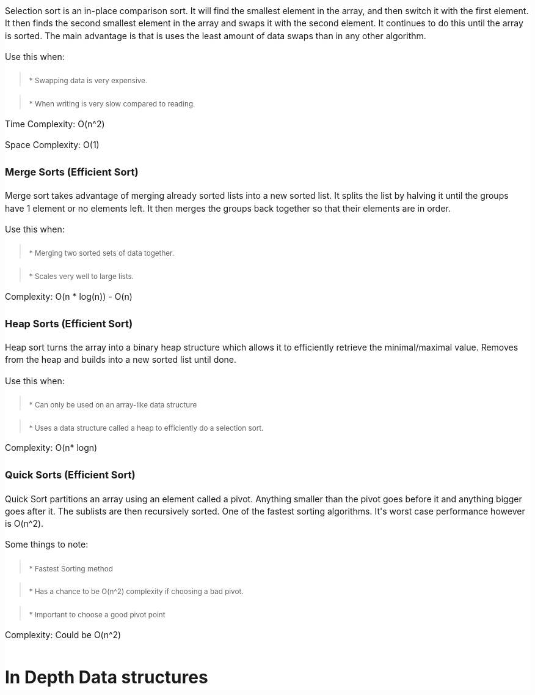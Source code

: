 Selection sort is an in-place comparison sort. It will find the smallest element in the array, and then switch it with the first element. It then finds the second smallest element in the array and swaps it with the second element. It continues to do this until the array is sorted. The main advantage is that is uses the least amount of data swaps than in any other algorithm. 

Use this when:

> <sub>* Swapping data is very expensive.

> <sub>* When writing is very slow compared to reading.	


Time Complexity: O(n^2)

Space Complexity: O(1)

### **Merge Sorts** (Efficient Sort)

Merge sort takes advantage of merging already sorted lists into a new sorted list. It splits the list by halving it until the groups have 1 element or no elements left. It then merges the groups back together so that their elements are in order.

Use this when:

> <sub>* Merging two sorted sets of data together.

> <sub>* Scales very well to large lists.

Complexity: O(n * log(n)) - O(n)

### **Heap Sorts** (Efficient Sort)

Heap sort turns the array into a binary heap structure which allows it to efficiently retrieve the minimal/maximal value. Removes from the heap and builds into a new sorted list until done.

Use this when:

> <sub>* Can only be used on an array-like data structure

> <sub>* Uses a data structure called a heap to efficiently do a selection sort.

Complexity: O(n* logn)

### **Quick Sorts** (Efficient Sort)

Quick Sort partitions an array using an element called a pivot. Anything smaller than the pivot goes before it and anything bigger goes after it. The sublists are then recursively sorted. One of the fastest sorting algorithms. It's worst case performance however is O(n^2). 

Some things to note:

> <sub>* Fastest Sorting method

> <sub>* Has a chance to be O(n^2) complexity if choosing a bad pivot.

> <sub>* Important to choose a good pivot point

Complexity: Could be O(n^2)

# **In Depth Data structures**

